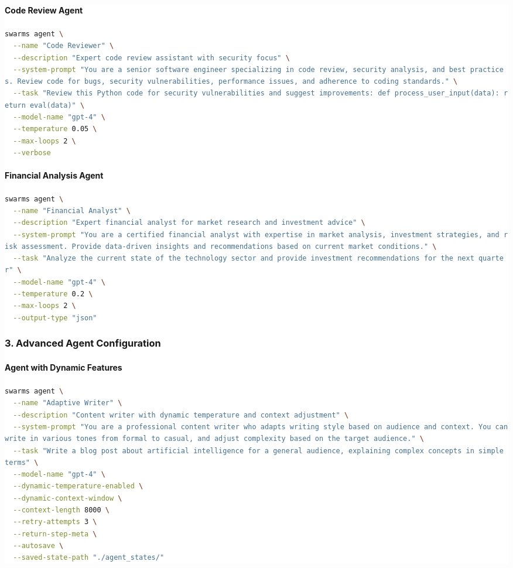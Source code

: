 #### Code Review Agent

```bash
swarms agent \
  --name "Code Reviewer" \
  --description "Expert code review assistant with security focus" \
  --system-prompt "You are a senior software engineer specializing in code review, security analysis, and best practices. Review code for bugs, security vulnerabilities, performance issues, and adherence to coding standards." \
  --task "Review this Python code for security vulnerabilities and suggest improvements: def process_user_input(data): return eval(data)" \
  --model-name "gpt-4" \
  --temperature 0.05 \
  --max-loops 2 \
  --verbose
```

#### Financial Analysis Agent

```bash
swarms agent \
  --name "Financial Analyst" \
  --description "Expert financial analyst for market research and investment advice" \
  --system-prompt "You are a certified financial analyst with expertise in market analysis, investment strategies, and risk assessment. Provide data-driven insights and recommendations based on current market conditions." \
  --task "Analyze the current state of the technology sector and provide investment recommendations for the next quarter" \
  --model-name "gpt-4" \
  --temperature 0.2 \
  --max-loops 2 \
  --output-type "json"
```

### 3. Advanced Agent Configuration

#### Agent with Dynamic Features

```bash
swarms agent \
  --name "Adaptive Writer" \
  --description "Content writer with dynamic temperature and context adjustment" \
  --system-prompt "You are a professional content writer who adapts writing style based on audience and context. You can write in various tones from formal to casual, and adjust complexity based on the target audience." \
  --task "Write a blog post about artificial intelligence for a general audience, explaining complex concepts in simple terms" \
  --model-name "gpt-4" \
  --dynamic-temperature-enabled \
  --dynamic-context-window \
  --context-length 8000 \
  --retry-attempts 3 \
  --return-step-meta \
  --autosave \
  --saved-state-path "./agent_states/"
```
